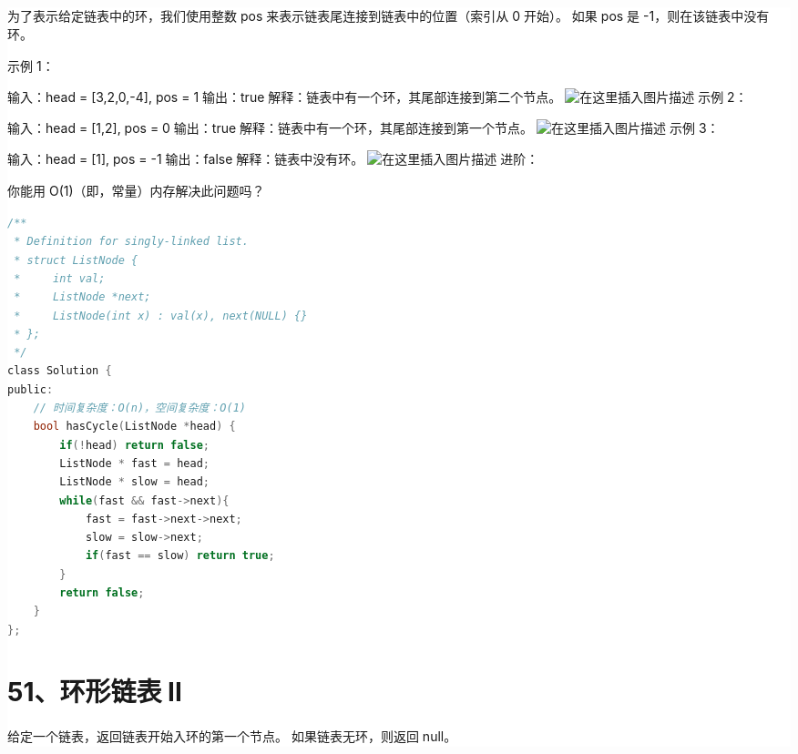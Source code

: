 为了表示给定链表中的环，我们使用整数 pos 来表示链表尾连接到链表中的位置（索引从 0 开始）。 如果 pos 是 -1，则在该链表中没有环。

示例 1：

输入：head = [3,2,0,-4], pos = 1
输出：true
解释：链表中有一个环，其尾部连接到第二个节点。
![在这里插入图片描述](https://img-blog.csdnimg.cn/20191211120556730.png)
示例 2：

输入：head = [1,2], pos = 0
输出：true
解释：链表中有一个环，其尾部连接到第一个节点。
![在这里插入图片描述](https://img-blog.csdnimg.cn/20191211120559471.png)
示例 3：

输入：head = [1], pos = -1
输出：false
解释：链表中没有环。
![在这里插入图片描述](https://img-blog.csdnimg.cn/20191211120611689.png)
进阶：

你能用 O(1)（即，常量）内存解决此问题吗？

```c
/**
 * Definition for singly-linked list.
 * struct ListNode {
 *     int val;
 *     ListNode *next;
 *     ListNode(int x) : val(x), next(NULL) {}
 * };
 */
class Solution {
public:
	// 时间复杂度：O(n)，空间复杂度：O(1) 
    bool hasCycle(ListNode *head) {
        if(!head) return false;
        ListNode * fast = head;
        ListNode * slow = head;
        while(fast && fast->next){
            fast = fast->next->next;
            slow = slow->next;
            if(fast == slow) return true;
        }
        return false;
    }
};
```
# 51、环形链表 II
给定一个链表，返回链表开始入环的第一个节点。 如果链表无环，则返回 null。

